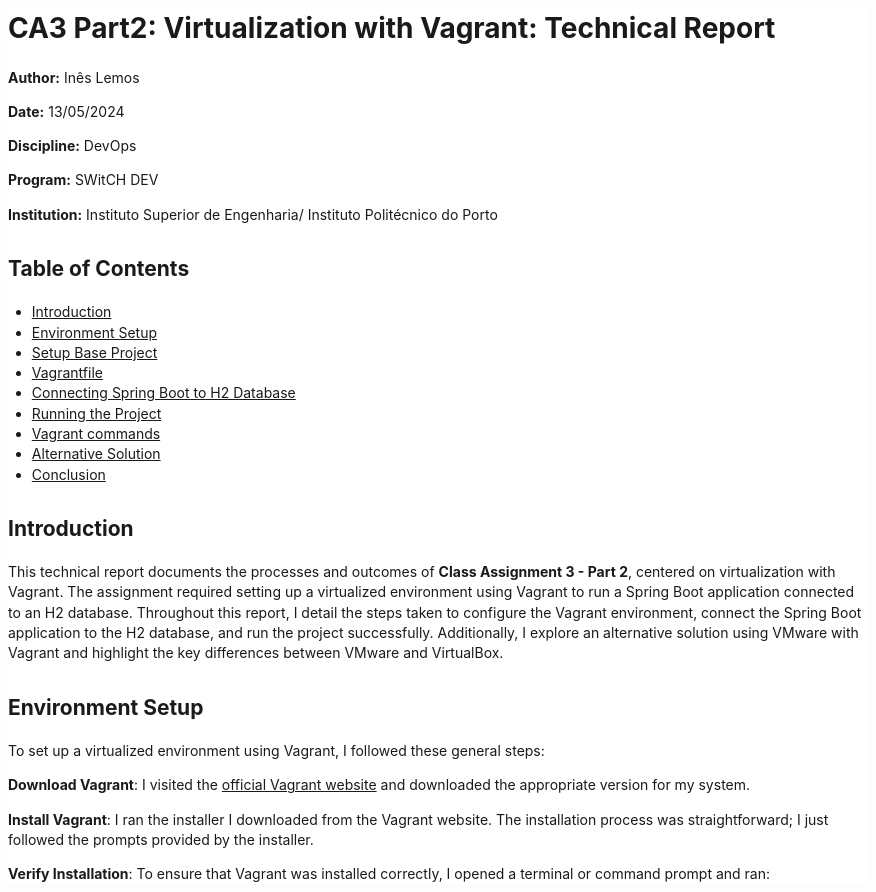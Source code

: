 # CA3 Part2: Virtualization with Vagrant: Technical Report

**Author:** Inês Lemos

**Date:** 13/05/2024

**Discipline:** DevOps

**Program:** SWitCH DEV

**Institution:** Instituto Superior de Engenharia/ Instituto Politécnico do Porto

## Table of Contents

- [Introduction](#introduction)
- [Environment Setup](#environment-setup)
- [Setup Base Project](#setup-base-project)
- [Vagrantfile](#vagrantfile)
- [Connecting Spring Boot to H2 Database](#connecting-spring-boot-to-h2-database)
- [Running the Project](#running-the-project)
- [Vagrant commands](#vagrant-commands)
- [Alternative Solution](#alternative-solution)
- [Conclusion](#conclusion)

## Introduction

This technical report documents the processes and outcomes of **Class Assignment 3 - Part 2**, centered on
virtualization with Vagrant. The assignment required setting up a virtualized environment using Vagrant to run a Spring
Boot application connected to an H2 database. Throughout this report, I detail the steps taken to configure the Vagrant
environment, connect the Spring Boot application to the H2 database, and run the project successfully. Additionally, I
explore an alternative solution using VMware with Vagrant and highlight the key differences between VMware and
VirtualBox.

## Environment Setup

To set up a virtualized environment using Vagrant, I followed these general steps:

**Download Vagrant**:
I visited the [official Vagrant website](https://www.vagrantup.com/downloads) and
downloaded the appropriate version for my system.

**Install Vagrant**:
I ran the installer I downloaded from the Vagrant website. The installation process was
straightforward; I just followed the prompts provided by the installer.

**Verify Installation**:
To ensure that Vagrant was installed correctly, I opened a terminal or command prompt
and ran:
